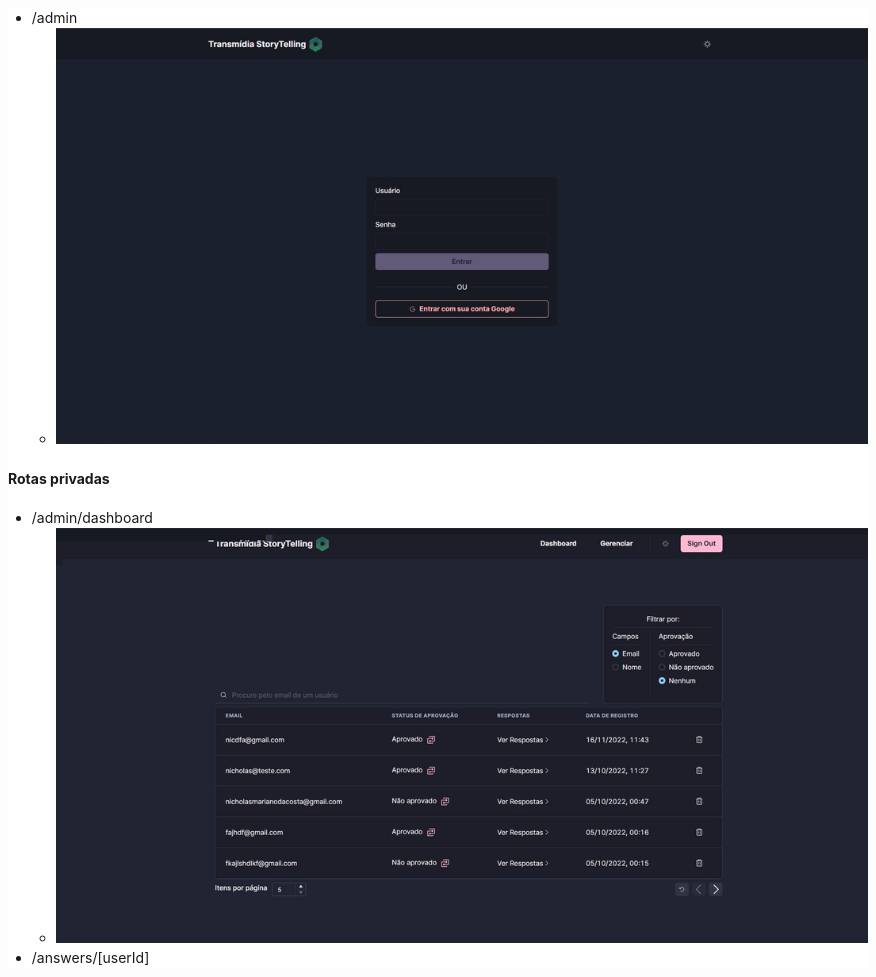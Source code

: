 - /admin
  - ![Página de Admin / Login](readmeAssets/adminPage.jpg)

#### Rotas privadas

- /admin/dashboard
  - ![Dashboard](readmeAssets/dashboardImage.jpg)
- /answers/[userId]